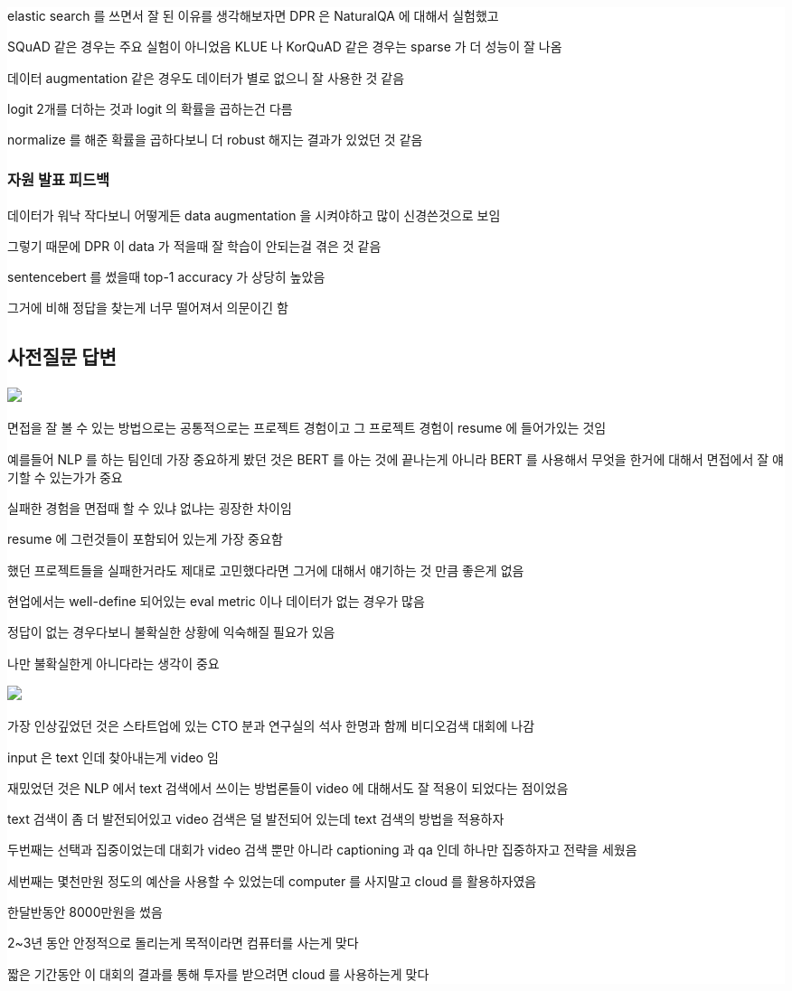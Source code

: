 elastic search 를 쓰면서 잘 된 이유를 생각해보자면 DPR 은 NaturalQA 에 대해서 실험했고 

SQuAD 같은 경우는 주요 실험이 아니었음 KLUE 나 KorQuAD 같은 경우는 sparse 가 더 성능이 잘 나옴

데이터 augmentation 같은 경우도 데이터가 별로 없으니 잘 사용한 것 같음

logit 2개를 더하는 것과 logit 의 확률을 곱하는건 다름

normalize 를 해준 확률을 곱하다보니 더 robust 해지는 결과가 있었던 것 같음

### 자원 발표 피드백

데이터가 워낙 작다보니 어떻게든 data augmentation 을 시켜야하고 많이 신경쓴것으로 보임

그렇기 때문에 DPR 이 data 가 적을때 잘 학습이 안되는걸 겪은 것 같음

sentencebert 를 썼을때 top-1 accuracy 가 상당히 높았음

그거에 비해 정답을 찾는게 너무 떨어져서 의문이긴 함

## 사전질문 답변

![]({{site.url}}/assets/images/boostcamp/23f1ae7f.png)

면접을 잘 볼 수 있는 방법으로는 공통적으로는 프로젝트 경험이고 그 프로젝트 경험이 resume 에 들어가있는 것임

예를들어 NLP 를 하는 팀인데 가장 중요하게 봤던 것은 BERT 를 아는 것에 끝나는게 아니라 BERT 를 사용해서
무엇을 한거에 대해서 면접에서 잘 얘기할 수 있는가가 중요

실패한 경험을 면접때 할 수 있냐 없냐는 굉장한 차이임

resume 에 그런것들이 포함되어 있는게 가장 중요함

했던 프로젝트들을 실패한거라도 제대로 고민했다라면 그거에 대해서 얘기하는 것 만큼 좋은게 없음

현업에서는 well-define 되어있는 eval metric 이나 데이터가 없는 경우가 많음

정답이 없는 경우다보니 불확실한 상황에 익숙해질 필요가 있음

나만 불확실한게 아니다라는 생각이 중요

![]({{site.url}}/assets/images/boostcamp/4291e311.png)

가장 인상깊었던 것은 스타트업에 있는 CTO 분과 연구실의 석사 한명과 함께 비디오검색 대회에 나감

input 은 text 인데 찾아내는게 video 임

재밌었던 것은 NLP 에서 text 검색에서 쓰이는 방법론들이 video 에 대해서도 잘 적용이 되었다는 점이었음

text 검색이 좀 더 발전되어있고 video 검색은 덜 발전되어 있는데 text 검색의 방법을 적용하자

두번째는 선택과 집중이었는데 대회가 video 검색 뿐만 아니라 captioning 과 qa 인데 하나만 집중하자고
전략을 세웠음

세번째는 몇천만원 정도의 예산을 사용할 수 있었는데 computer 를 사지말고 cloud 를 활용하자였음

한달반동안 8000만원을 썼음

2~3년 동안 안정적으로 돌리는게 목적이라면 컴퓨터를 사는게 맞다

짧은 기간동안 이 대회의 결과를 통해 투자를 받으려면 cloud 를 사용하는게 맞다
